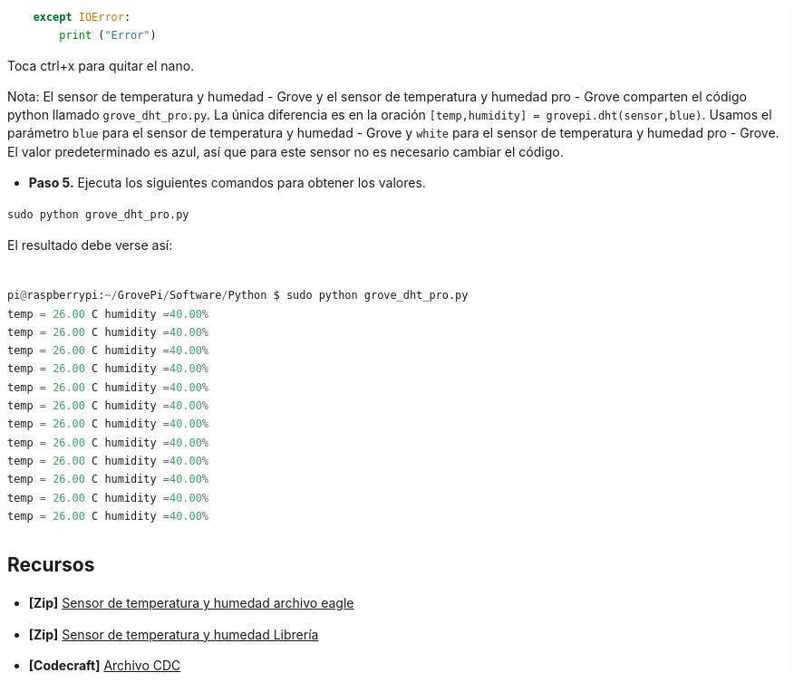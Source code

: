 ```python
    except IOError:
        print ("Error")

```

Toca ctrl+x para quitar el nano.

Nota:
    El sensor de temperatura y humedad - Grove y el sensor de temperatura y humedad pro - Grove comparten el código python llamado 
    `grove_dht_pro.py`. La única diferencia es en la oración `[temp,humidity] = grovepi.dht(sensor,blue)`. Usamos el parámetro
    `blue` para el sensor de temperatura y humedad - Grove y `white` para el sensor de temperatura y humedad pro - Grove. El valor predeterminado es azul, así que para este sensor no es necesario cambiar el código. 

-	**Paso 5.** Ejecuta los siguientes comandos para obtener los valores.

```
sudo python grove_dht_pro.py
```

El resultado debe verse así:

```python

pi@raspberrypi:~/GrovePi/Software/Python $ sudo python grove_dht_pro.py
temp = 26.00 C humidity =40.00%
temp = 26.00 C humidity =40.00%
temp = 26.00 C humidity =40.00%
temp = 26.00 C humidity =40.00%
temp = 26.00 C humidity =40.00%
temp = 26.00 C humidity =40.00%
temp = 26.00 C humidity =40.00%
temp = 26.00 C humidity =40.00%
temp = 26.00 C humidity =40.00%
temp = 26.00 C humidity =40.00%
temp = 26.00 C humidity =40.00%
temp = 26.00 C humidity =40.00%

```



## Recursos


- **[Zip]** [Sensor de temperatura y humedad archivo eagle](https://raw.githubusercontent.com/SeeedDocument/Grove-TemperatureAndHumidity_Sensor/master/res/Temperature_Humidity.zip)

- **[Zip]** [Sensor de temperatura y humedad Librería](https://github.com/Seeed-Studio/Grove_Temperature_And_Humidity_Sensor)

- **[Codecraft]** [Archivo CDC](https://raw.githubusercontent.com/SeeedDocument/Grove-TemperatureAndHumidity_Sensor/master/res/Grove_Temperature_and_Humidity_Sensor_CDC_File.zip)
